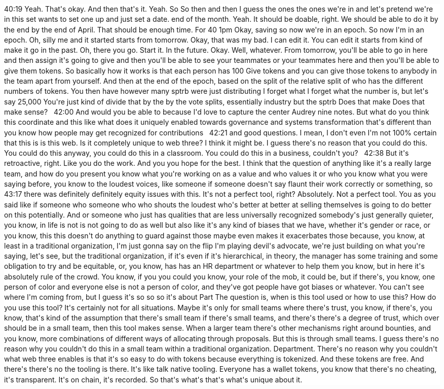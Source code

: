 40:19
Yeah. That's okay. And then that's it. Yeah. So So then and then I guess the ones the ones we're in and let's pretend we're in this set wants to set one up and just set a date. end of the month. Yeah. It should be doable, right. We should be able to do it by the end by the end of April. That should be enough time. For 40 1pm Okay, saving so now we're in an epoch. So now I'm in an epoch. Oh, silly me and it started starts from tomorrow. Okay, that was my bad. I can edit it. You can edit it starts from kind of make it go in the past. Oh, there you go. Start it. In the future. Okay. Well, whatever. From tomorrow, you'll be able to go in here and then assign it's going to give and then you'll be able to see your teammates or your teammates here and then you'll be able to give them tokens. So basically how it works is that each person has 100 Give tokens and you can give those tokens to anybody in the team apart from yourself. And then at the end of the epoch, based on the split of the relative split of who has the different numbers of tokens. You then have however many sptrb were just distributing I forget what I forget what the number is, but let's say 25,000 You're just kind of divide that by the by the vote splits, essentially industry but the sptrb Does that make Does that make sense?
 
42:00
And would you be able to because I'd love to capture the center Audrey nine notes. But what do you think this coordinate and this like what does it uniquely enabled towards governance and systems transformation that's different than you know how people may get recognized for contributions
 
42:21
and good questions. I mean, I don't even I'm not 100% certain that this is is this web. Is it completely unique to web three? I think it might be. I guess there's no reason that you could do this. You could do this anyway, you could do this in a classroom. You could do this in a business, couldn't you?
 
42:38
But it's retroactive, right. Like you do the work. And you you hope for the best. I think that the question of anything like it's a really large team, and how do you present you know what you're working on as a value and who values it or who you know what you were saying before, you know to the loudest voices, like someone if someone doesn't say flaunt their work correctly or something, so
 
43:17
there was definitely definitely equity issues with this. It's not a perfect tool, right? Absolutely. Not a perfect tool. You as you said like if someone who someone who who shouts the loudest who's better at better at selling themselves is going to do better on this potentially. And or someone who just has qualities that are less universally recognized somebody's just generally quieter, you know, in life is not is not going to do as well but also like it's any kind of biases that we have, whether it's gender or race, or you know, this this doesn't do anything to guard against those maybe even makes it exacerbates those because, you know, at least in a traditional organization, I'm just gonna say on the flip I'm playing devil's advocate, we're just building on what you're saying, let's see, but the traditional organization, if it's even if it's hierarchical, in theory, the manager has some training and some obligation to try and be equitable, or, you know, has has an HR department or whatever to help them you know, but in here it's absolutely rule of the crowd. You know, if you you could you know, your role of the mob, it could be, but if there's, you know, one person of color and everyone else is not a person of color, and they've got people have got biases or whatever. You can't see where I'm coming from, but I guess it's so so so it's about Part The question is, when is this tool used or how to use this? How do you use this tool? It's certainly not for all situations. Maybe it's only for small teams where there's trust, you know, if there's, you know, that's kind of the assumption that there's small team if there's small teams, and there's there's a degree of trust, which over should be in a small team, then this tool makes sense. When a larger team there's other mechanisms right around bounties, and you know, more combinations of different ways of allocating through proposals. But this is through small teams. I guess there's no reason why you couldn't do this in a small team within a traditional organization. Department. There's no reason why you couldn't what web three enables is that it's so easy to do with tokens because everything is tokenized. And these tokens are free. And there's there's no the tooling is there. It's like talk native tooling. Everyone has a wallet tokens, you know that there's no cheating, it's transparent. It's on chain, it's recorded. So that's what's that's what's unique about it.
 